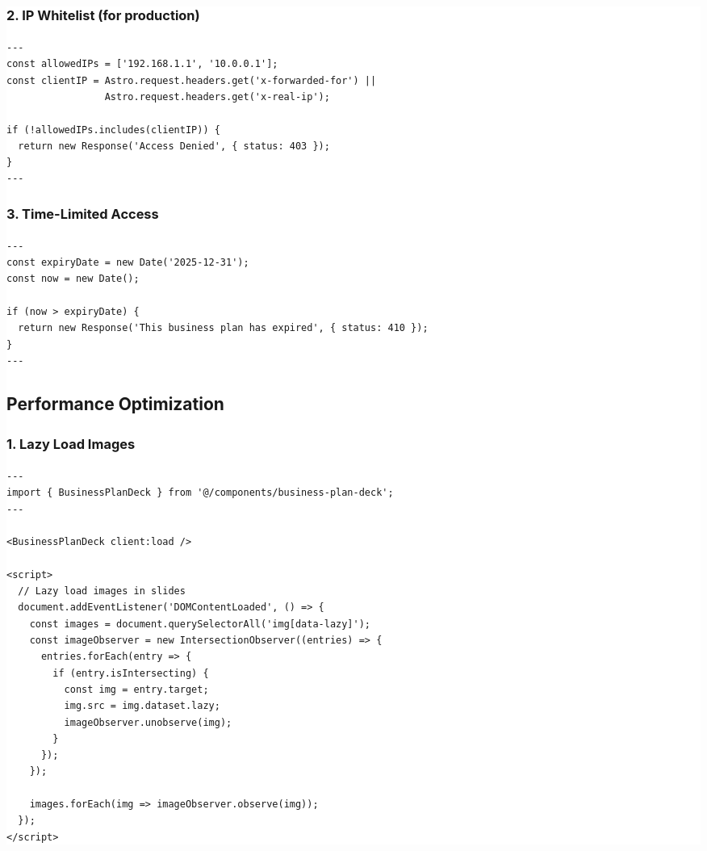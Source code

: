 ### 2. IP Whitelist (for production)

```astro
---
const allowedIPs = ['192.168.1.1', '10.0.0.1'];
const clientIP = Astro.request.headers.get('x-forwarded-for') ||
                 Astro.request.headers.get('x-real-ip');

if (!allowedIPs.includes(clientIP)) {
  return new Response('Access Denied', { status: 403 });
}
---
```

### 3. Time-Limited Access

```astro
---
const expiryDate = new Date('2025-12-31');
const now = new Date();

if (now > expiryDate) {
  return new Response('This business plan has expired', { status: 410 });
}
---
```

## Performance Optimization

### 1. Lazy Load Images

```astro
---
import { BusinessPlanDeck } from '@/components/business-plan-deck';
---

<BusinessPlanDeck client:load />

<script>
  // Lazy load images in slides
  document.addEventListener('DOMContentLoaded', () => {
    const images = document.querySelectorAll('img[data-lazy]');
    const imageObserver = new IntersectionObserver((entries) => {
      entries.forEach(entry => {
        if (entry.isIntersecting) {
          const img = entry.target;
          img.src = img.dataset.lazy;
          imageObserver.unobserve(img);
        }
      });
    });

    images.forEach(img => imageObserver.observe(img));
  });
</script>
```
